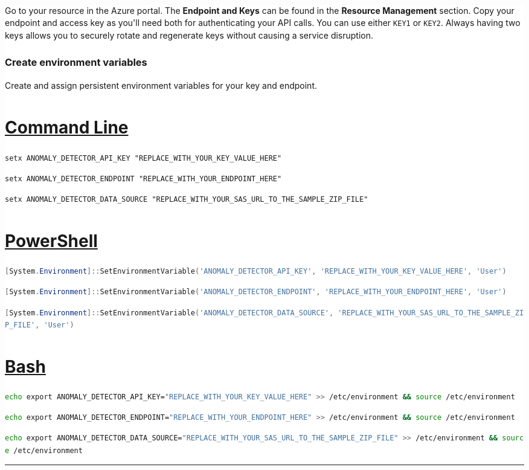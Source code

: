Go to your resource in the Azure portal. The **Endpoint and Keys** can be found in the **Resource Management** section. Copy your endpoint and access key as you'll need both for authenticating your API calls. You can use either `KEY1` or `KEY2`. Always having two keys allows you to securely rotate and regenerate keys without causing a service disruption.

### Create environment variables

Create and assign persistent environment variables for your key and endpoint.

# [Command Line](#tab/command-line)

```CMD
setx ANOMALY_DETECTOR_API_KEY "REPLACE_WITH_YOUR_KEY_VALUE_HERE"
```

```CMD
setx ANOMALY_DETECTOR_ENDPOINT "REPLACE_WITH_YOUR_ENDPOINT_HERE"
```

```CMD
setx ANOMALY_DETECTOR_DATA_SOURCE "REPLACE_WITH_YOUR_SAS_URL_TO_THE_SAMPLE_ZIP_FILE"
```

# [PowerShell](#tab/powershell)

```powershell
[System.Environment]::SetEnvironmentVariable('ANOMALY_DETECTOR_API_KEY', 'REPLACE_WITH_YOUR_KEY_VALUE_HERE', 'User')
```

```powershell
[System.Environment]::SetEnvironmentVariable('ANOMALY_DETECTOR_ENDPOINT', 'REPLACE_WITH_YOUR_ENDPOINT_HERE', 'User')
```

```powershell
[System.Environment]::SetEnvironmentVariable('ANOMALY_DETECTOR_DATA_SOURCE', 'REPLACE_WITH_YOUR_SAS_URL_TO_THE_SAMPLE_ZIP_FILE', 'User')
```

# [Bash](#tab/bash)

```Bash
echo export ANOMALY_DETECTOR_API_KEY="REPLACE_WITH_YOUR_KEY_VALUE_HERE" >> /etc/environment && source /etc/environment
```

```Bash
echo export ANOMALY_DETECTOR_ENDPOINT="REPLACE_WITH_YOUR_ENDPOINT_HERE" >> /etc/environment && source /etc/environment
```

```Bash
echo export ANOMALY_DETECTOR_DATA_SOURCE="REPLACE_WITH_YOUR_SAS_URL_TO_THE_SAMPLE_ZIP_FILE" >> /etc/environment && source /etc/environment
```

---